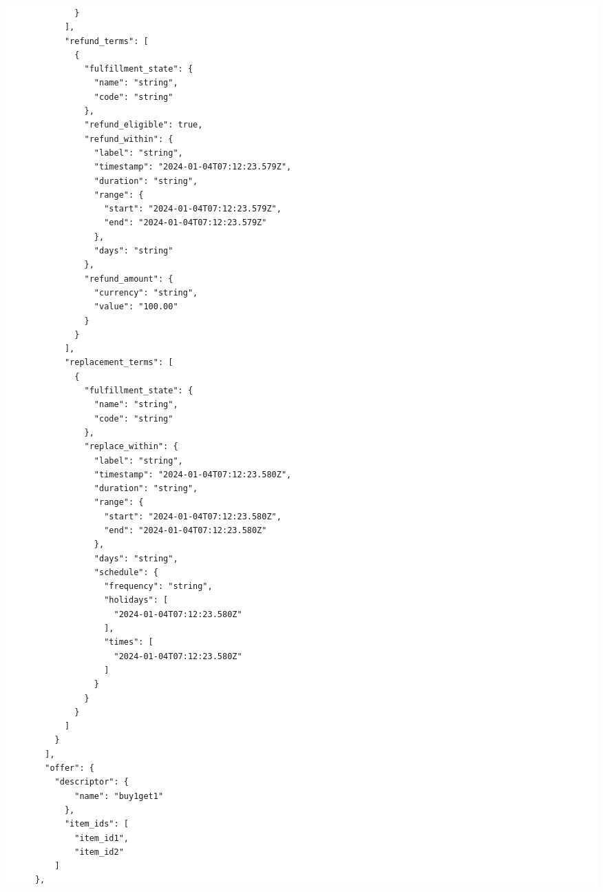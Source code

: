 ```
              }
            ],
            "refund_terms": [
              {
                "fulfillment_state": {
                  "name": "string",
                  "code": "string"
                },
                "refund_eligible": true,
                "refund_within": {
                  "label": "string",
                  "timestamp": "2024-01-04T07:12:23.579Z",
                  "duration": "string",
                  "range": {
                    "start": "2024-01-04T07:12:23.579Z",
                    "end": "2024-01-04T07:12:23.579Z"
                  },
                  "days": "string"
                },
                "refund_amount": {
                  "currency": "string",
                  "value": "100.00"
                }
              }
            ],
            "replacement_terms": [
              {
                "fulfillment_state": {
                  "name": "string",
                  "code": "string"
                },
                "replace_within": {
                  "label": "string",
                  "timestamp": "2024-01-04T07:12:23.580Z",
                  "duration": "string",
                  "range": {
                    "start": "2024-01-04T07:12:23.580Z",
                    "end": "2024-01-04T07:12:23.580Z"
                  },
                  "days": "string",
                  "schedule": {
                    "frequency": "string",
                    "holidays": [
                      "2024-01-04T07:12:23.580Z"
                    ],
                    "times": [
                      "2024-01-04T07:12:23.580Z"
                    ]
                  }
                }
              }
            ]
          }
        ],
        "offer": {
          "descriptor": {
              "name": "buy1get1"
            },
            "item_ids": [
              "item_id1",
              "item_id2"
          ]
      },
```